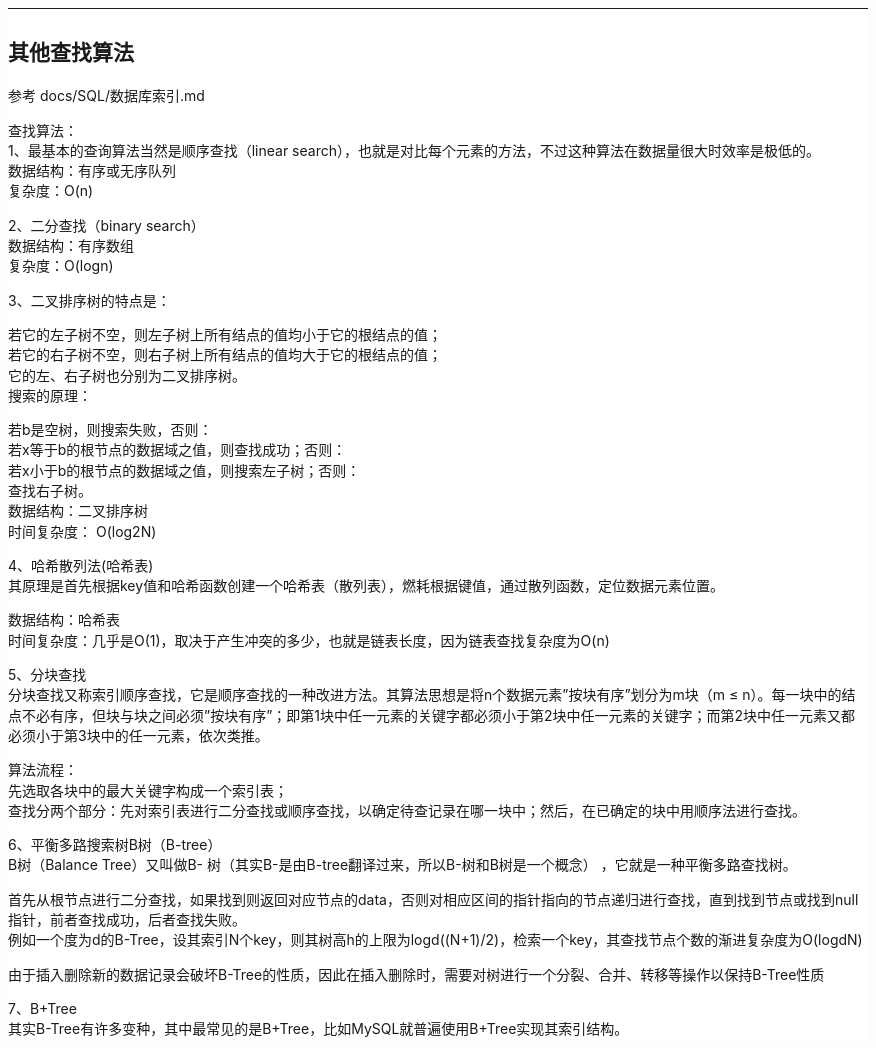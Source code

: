 
---------------------------------------------------------------------------------------------------------------------
## 其他查找算法


参考
docs/SQL/数据库索引.md

查找算法：  
 1、最基本的查询算法当然是顺序查找（linear search），也就是对比每个元素的方法，不过这种算法在数据量很大时效率是极低的。   
 数据结构：有序或无序队列   
 复杂度：O(n)   
   
 2、二分查找（binary search）  
 数据结构：有序数组   
 复杂度：O(logn)   
   
 3、二叉排序树的特点是：  
   
 若它的左子树不空，则左子树上所有结点的值均小于它的根结点的值；  
 若它的右子树不空，则右子树上所有结点的值均大于它的根结点的值；  
 它的左、右子树也分别为二叉排序树。  
 搜索的原理：  
   
 若b是空树，则搜索失败，否则：  
 若x等于b的根节点的数据域之值，则查找成功；否则：  
 若x小于b的根节点的数据域之值，则搜索左子树；否则：  
 查找右子树。  
 数据结构：二叉排序树   
 时间复杂度： O(log2N)  
   
 4、哈希散列法(哈希表)  
 其原理是首先根据key值和哈希函数创建一个哈希表（散列表），燃耗根据键值，通过散列函数，定位数据元素位置。  
   
 数据结构：哈希表   
 时间复杂度：几乎是O(1)，取决于产生冲突的多少，也就是链表长度，因为链表查找复杂度为O(n)  
   
 5、分块查找  
 分块查找又称索引顺序查找，它是顺序查找的一种改进方法。其算法思想是将n个数据元素”按块有序”划分为m块（m ≤ n）。每一块中的结点不必有序，但块与块之间必须”按块有序”；即第1块中任一元素的关键字都必须小于第2块中任一元素的关键字；而第2块中任一元素又都必须小于第3块中的任一元素，依次类推。   
   
 算法流程：  
 先选取各块中的最大关键字构成一个索引表；  
 查找分两个部分：先对索引表进行二分查找或顺序查找，以确定待查记录在哪一块中；然后，在已确定的块中用顺序法进行查找。  
   
   
 6、平衡多路搜索树B树（B-tree）  
 B树（Balance Tree）又叫做B- 树（其实B-是由B-tree翻译过来，所以B-树和B树是一个概念） ，它就是一种平衡多路查找树。  
   
 首先从根节点进行二分查找，如果找到则返回对应节点的data，否则对相应区间的指针指向的节点递归进行查找，直到找到节点或找到null指针，前者查找成功，后者查找失败。  
 例如一个度为d的B-Tree，设其索引N个key，则其树高h的上限为logd((N+1)/2)，检索一个key，其查找节点个数的渐进复杂度为O(logdN)  
   
 由于插入删除新的数据记录会破坏B-Tree的性质，因此在插入删除时，需要对树进行一个分裂、合并、转移等操作以保持B-Tree性质  
   
   
 7、B+Tree  
 其实B-Tree有许多变种，其中最常见的是B+Tree，比如MySQL就普遍使用B+Tree实现其索引结构。  
   